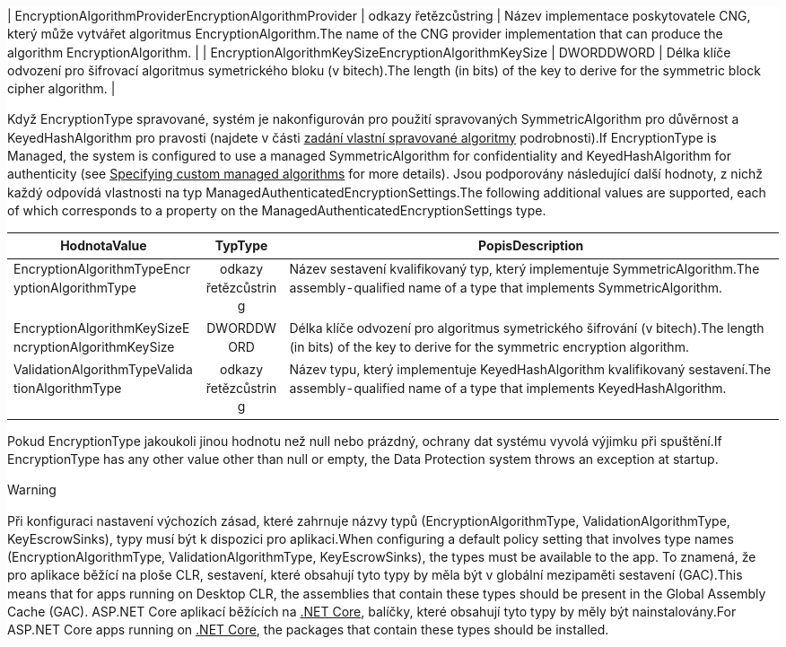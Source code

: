 | <span data-ttu-id="d4ae6-162">EncryptionAlgorithmProvider</span><span class="sxs-lookup"><span data-stu-id="d4ae6-162">EncryptionAlgorithmProvider</span></span> | <span data-ttu-id="d4ae6-163">odkazy řetězců</span><span class="sxs-lookup"><span data-stu-id="d4ae6-163">string</span></span> | <span data-ttu-id="d4ae6-164">Název implementace poskytovatele CNG, který může vytvářet algoritmus EncryptionAlgorithm.</span><span class="sxs-lookup"><span data-stu-id="d4ae6-164">The name of the CNG provider implementation that can produce the algorithm EncryptionAlgorithm.</span></span> |
| <span data-ttu-id="d4ae6-165">EncryptionAlgorithmKeySize</span><span class="sxs-lookup"><span data-stu-id="d4ae6-165">EncryptionAlgorithmKeySize</span></span>  | <span data-ttu-id="d4ae6-166">DWORD</span><span class="sxs-lookup"><span data-stu-id="d4ae6-166">DWORD</span></span>  | <span data-ttu-id="d4ae6-167">Délka klíče odvození pro šifrovací algoritmus symetrického bloku (v bitech).</span><span class="sxs-lookup"><span data-stu-id="d4ae6-167">The length (in bits) of the key to derive for the symmetric block cipher algorithm.</span></span> |

<span data-ttu-id="d4ae6-168">Když EncryptionType spravované, systém je nakonfigurován pro použití spravovaných SymmetricAlgorithm pro důvěrnost a KeyedHashAlgorithm pro pravosti (najdete v části [zadání vlastní spravované algoritmy](xref:security/data-protection/configuration/overview#specifying-custom-managed-algorithms) podrobnosti).</span><span class="sxs-lookup"><span data-stu-id="d4ae6-168">If EncryptionType is Managed, the system is configured to use a managed SymmetricAlgorithm for confidentiality and KeyedHashAlgorithm for authenticity (see [Specifying custom managed algorithms](xref:security/data-protection/configuration/overview#specifying-custom-managed-algorithms) for more details).</span></span> <span data-ttu-id="d4ae6-169">Jsou podporovány následující další hodnoty, z nichž každý odpovídá vlastnosti na typ ManagedAuthenticatedEncryptionSettings.</span><span class="sxs-lookup"><span data-stu-id="d4ae6-169">The following additional values are supported, each of which corresponds to a property on the ManagedAuthenticatedEncryptionSettings type.</span></span>

| <span data-ttu-id="d4ae6-170">Hodnota</span><span class="sxs-lookup"><span data-stu-id="d4ae6-170">Value</span></span>                      | <span data-ttu-id="d4ae6-171">Typ</span><span class="sxs-lookup"><span data-stu-id="d4ae6-171">Type</span></span>   | <span data-ttu-id="d4ae6-172">Popis</span><span class="sxs-lookup"><span data-stu-id="d4ae6-172">Description</span></span> |
| -------------------------- | :----: | ----------- |
| <span data-ttu-id="d4ae6-173">EncryptionAlgorithmType</span><span class="sxs-lookup"><span data-stu-id="d4ae6-173">EncryptionAlgorithmType</span></span>    | <span data-ttu-id="d4ae6-174">odkazy řetězců</span><span class="sxs-lookup"><span data-stu-id="d4ae6-174">string</span></span> | <span data-ttu-id="d4ae6-175">Název sestavení kvalifikovaný typ, který implementuje SymmetricAlgorithm.</span><span class="sxs-lookup"><span data-stu-id="d4ae6-175">The assembly-qualified name of a type that implements SymmetricAlgorithm.</span></span> |
| <span data-ttu-id="d4ae6-176">EncryptionAlgorithmKeySize</span><span class="sxs-lookup"><span data-stu-id="d4ae6-176">EncryptionAlgorithmKeySize</span></span> | <span data-ttu-id="d4ae6-177">DWORD</span><span class="sxs-lookup"><span data-stu-id="d4ae6-177">DWORD</span></span>  | <span data-ttu-id="d4ae6-178">Délka klíče odvození pro algoritmus symetrického šifrování (v bitech).</span><span class="sxs-lookup"><span data-stu-id="d4ae6-178">The length (in bits) of the key to derive for the symmetric encryption algorithm.</span></span> |
| <span data-ttu-id="d4ae6-179">ValidationAlgorithmType</span><span class="sxs-lookup"><span data-stu-id="d4ae6-179">ValidationAlgorithmType</span></span>    | <span data-ttu-id="d4ae6-180">odkazy řetězců</span><span class="sxs-lookup"><span data-stu-id="d4ae6-180">string</span></span> | <span data-ttu-id="d4ae6-181">Název typu, který implementuje KeyedHashAlgorithm kvalifikovaný sestavení.</span><span class="sxs-lookup"><span data-stu-id="d4ae6-181">The assembly-qualified name of a type that implements KeyedHashAlgorithm.</span></span> |

<span data-ttu-id="d4ae6-182">Pokud EncryptionType jakoukoli jinou hodnotu než null nebo prázdný, ochrany dat systému vyvolá výjimku při spuštění.</span><span class="sxs-lookup"><span data-stu-id="d4ae6-182">If EncryptionType has any other value other than null or empty, the Data Protection system throws an exception at startup.</span></span>

> [!WARNING]
> <span data-ttu-id="d4ae6-183">Při konfiguraci nastavení výchozích zásad, které zahrnuje názvy typů (EncryptionAlgorithmType, ValidationAlgorithmType, KeyEscrowSinks), typy musí být k dispozici pro aplikaci.</span><span class="sxs-lookup"><span data-stu-id="d4ae6-183">When configuring a default policy setting that involves type names (EncryptionAlgorithmType, ValidationAlgorithmType, KeyEscrowSinks), the types must be available to the app.</span></span> <span data-ttu-id="d4ae6-184">To znamená, že pro aplikace běžící na ploše CLR, sestavení, které obsahují tyto typy by měla být v globální mezipaměti sestavení (GAC).</span><span class="sxs-lookup"><span data-stu-id="d4ae6-184">This means that for apps running on Desktop CLR, the assemblies that contain these types should be present in the Global Assembly Cache (GAC).</span></span> <span data-ttu-id="d4ae6-185">ASP.NET Core aplikací běžících na [.NET Core](https://www.microsoft.com/net/core), balíčky, které obsahují tyto typy by měly být nainstalovány.</span><span class="sxs-lookup"><span data-stu-id="d4ae6-185">For ASP.NET Core apps running on [.NET Core](https://www.microsoft.com/net/core), the packages that contain these types should be installed.</span></span>
